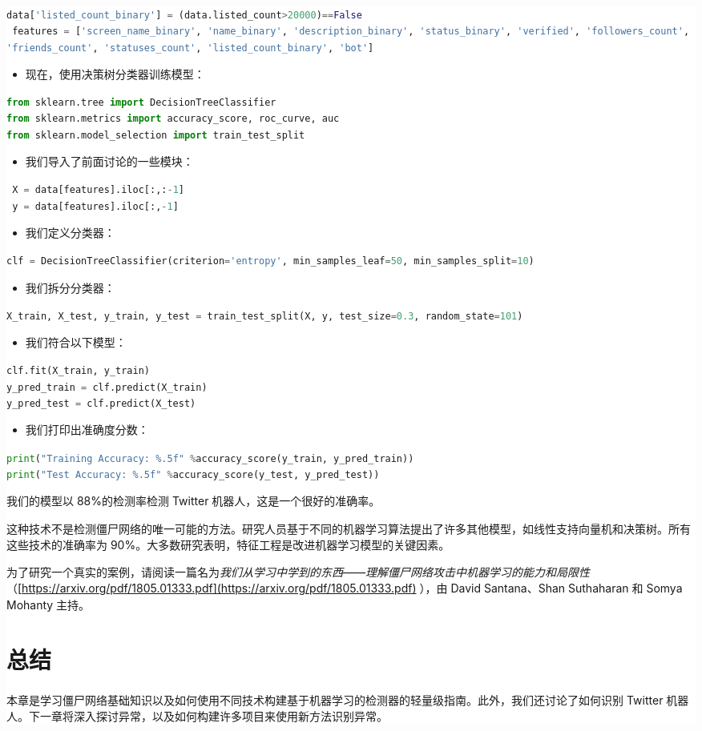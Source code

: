 ```py
data['listed_count_binary'] = (data.listed_count>20000)==False
 features = ['screen_name_binary', 'name_binary', 'description_binary', 'status_binary', 'verified', 'followers_count', 'friends_count', 'statuses_count', 'listed_count_binary', 'bot']
```

*   现在，使用决策树分类器训练模型：

```py
from sklearn.tree import DecisionTreeClassifier
from sklearn.metrics import accuracy_score, roc_curve, auc
from sklearn.model_selection import train_test_split
```

*   我们导入了前面讨论的一些模块：

```py
 X = data[features].iloc[:,:-1]
 y = data[features].iloc[:,-1]
```

*   我们定义分类器：

```py
clf = DecisionTreeClassifier(criterion='entropy', min_samples_leaf=50, min_samples_split=10)
```

*   我们拆分分类器：

```py
X_train, X_test, y_train, y_test = train_test_split(X, y, test_size=0.3, random_state=101)
```

*   我们符合以下模型：

```py
clf.fit(X_train, y_train)
y_pred_train = clf.predict(X_train)
y_pred_test = clf.predict(X_test)
```

*   我们打印出准确度分数：

```py
print("Training Accuracy: %.5f" %accuracy_score(y_train, y_pred_train))
print("Test Accuracy: %.5f" %accuracy_score(y_test, y_pred_test))
```

我们的模型以 88%的检测率检测 Twitter 机器人，这是一个很好的准确率。

这种技术不是检测僵尸网络的唯一可能的方法。研究人员基于不同的机器学习算法提出了许多其他模型，如线性支持向量机和决策树。所有这些技术的准确率为 90%。大多数研究表明，特征工程是改进机器学习模型的关键因素。

为了研究一个真实的案例，请阅读一篇名为*我们从学习中学到的东西——理解僵尸网络攻击中机器学习的能力和局限性*（[https://arxiv.org/pdf/1805.01333.pdf](https://arxiv.org/pdf/1805.01333.pdf) ），由 David Santana、Shan Suthaharan 和 Somya Mohanty 主持。

# 总结

本章是学习僵尸网络基础知识以及如何使用不同技术构建基于机器学习的检测器的轻量级指南。此外，我们还讨论了如何识别 Twitter 机器人。下一章将深入探讨异常，以及如何构建许多项目来使用新方法识别异常。
